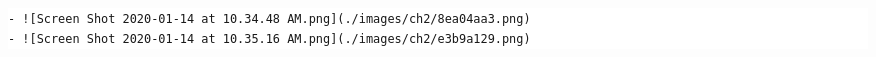     - ![Screen Shot 2020-01-14 at 10.34.48 AM.png](./images/ch2/8ea04aa3.png)
    - ![Screen Shot 2020-01-14 at 10.35.16 AM.png](./images/ch2/e3b9a129.png)
